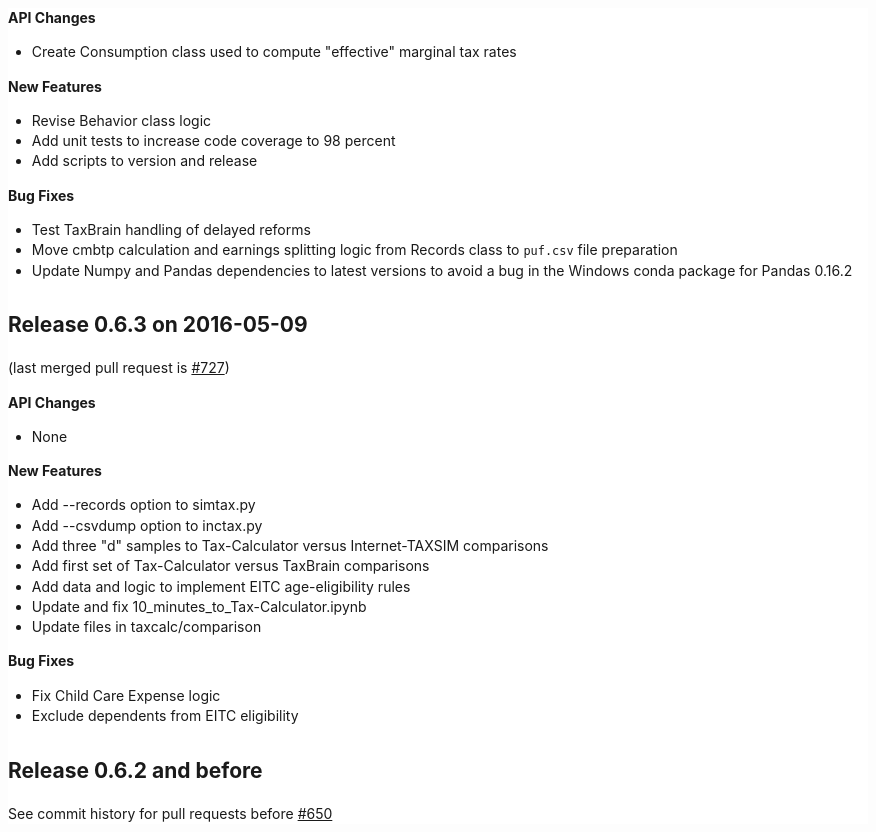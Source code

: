 **API Changes**
- Create Consumption class used to compute "effective" marginal tax rates

**New Features**
- Revise Behavior class logic
- Add unit tests to increase code coverage to 98 percent
- Add scripts to version and release

**Bug Fixes**
- Test TaxBrain handling of delayed reforms
- Move cmbtp calculation and earnings splitting logic from Records
  class to `puf.csv` file preparation
- Update Numpy and Pandas dependencies to latest versions to avoid a
  bug in the Windows conda package for Pandas 0.16.2


Release 0.6.3 on 2016-05-09
---------------------------
(last merged pull request is
[#727](https://github.com/open-source-economics/Tax-Calculator/pull/727))

**API Changes**
- None

**New Features**
- Add --records option to simtax.py
- Add --csvdump option to inctax.py
- Add three "d" samples to Tax-Calculator versus Internet-TAXSIM comparisons
- Add first set of Tax-Calculator versus TaxBrain comparisons
- Add data and logic to implement EITC age-eligibility rules
- Update and fix 10_minutes_to_Tax-Calculator.ipynb
- Update files in taxcalc/comparison

**Bug Fixes**
- Fix Child Care Expense logic
- Exclude dependents from EITC eligibility


Release 0.6.2 and before
------------------------
See commit history for pull requests before
[#650](https://github.com/open-source-economics/Tax-Calculator/pull/650)
